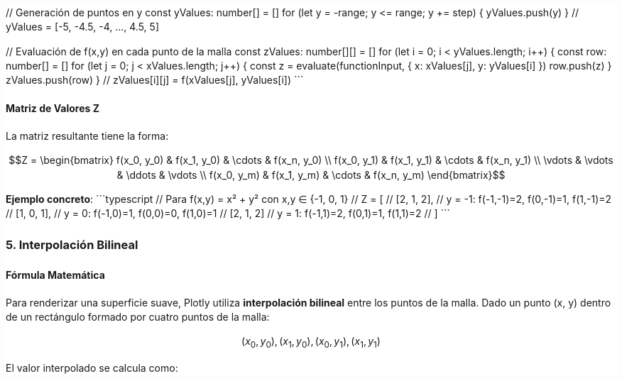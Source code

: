 // Generación de puntos en y
const yValues: number[] = []
for (let y = -range; y <= range; y += step) {
  yValues.push(y)
}
// yValues = [-5, -4.5, -4, ..., 4.5, 5]

// Evaluación de f(x,y) en cada punto de la malla
const zValues: number[][] = []
for (let i = 0; i < yValues.length; i++) {
  const row: number[] = []
  for (let j = 0; j < xValues.length; j++) {
    const z = evaluate(functionInput, { 
      x: xValues[j], 
      y: yValues[i] 
    })
    row.push(z)
  }
  zValues.push(row)
}
// zValues[i][j] = f(xValues[j], yValues[i])
\`\`\`

#### Matriz de Valores Z

La matriz resultante tiene la forma:

$$Z = \begin{bmatrix}
f(x_0, y_0) & f(x_1, y_0) & \cdots & f(x_n, y_0) \\
f(x_0, y_1) & f(x_1, y_1) & \cdots & f(x_n, y_1) \\
\vdots & \vdots & \ddots & \vdots \\
f(x_0, y_m) & f(x_1, y_m) & \cdots & f(x_n, y_m)
\end{bmatrix}$$

**Ejemplo concreto**:
\`\`\`typescript
// Para f(x,y) = x² + y² con x,y ∈ {-1, 0, 1}
// Z = [
//   [2, 1, 2],    // y = -1: f(-1,-1)=2, f(0,-1)=1, f(1,-1)=2
//   [1, 0, 1],    // y =  0: f(-1,0)=1,  f(0,0)=0,  f(1,0)=1
//   [2, 1, 2]     // y =  1: f(-1,1)=2,  f(0,1)=1,  f(1,1)=2
// ]
\`\`\`

### 5. Interpolación Bilineal

#### Fórmula Matemática

Para renderizar una superficie suave, Plotly utiliza **interpolación bilineal** entre los puntos de la malla. Dado un punto (x, y) dentro de un rectángulo formado por cuatro puntos de la malla:

$$(x_0, y_0), (x_1, y_0), (x_0, y_1), (x_1, y_1)$$

El valor interpolado se calcula como:

